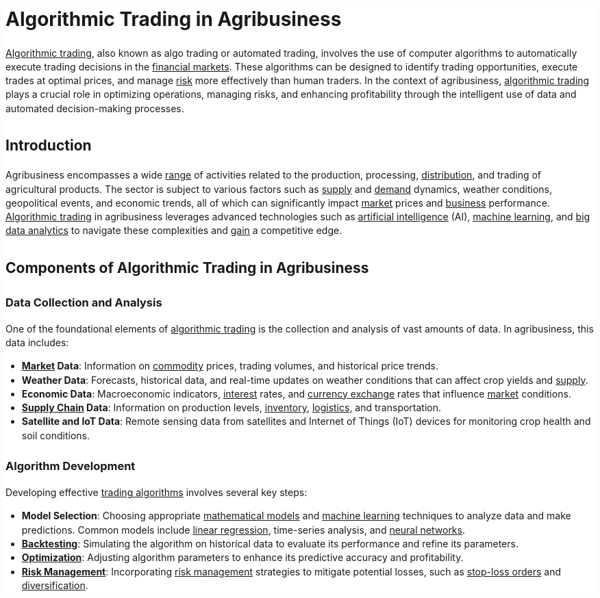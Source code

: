# Algorithmic Trading in Agribusiness

[Algorithmic trading](../a/accountability.md), also known as algo trading or automated trading, involves the use of computer algorithms to automatically execute trading decisions in the [financial markets](../f/financial_market.md). These algorithms can be designed to identify trading opportunities, execute trades at optimal prices, and manage [risk](../r/risk.md) more effectively than human traders. In the context of agribusiness, [algorithmic trading](../a/accountability.md) plays a crucial role in optimizing operations, managing risks, and enhancing profitability through the intelligent use of data and automated decision-making processes.

## Introduction

Agribusiness encompasses a wide [range](../r/range.md) of activities related to the production, processing, [distribution](../d/distribution.md), and trading of agricultural products. The sector is subject to various factors such as [supply](../s/supply.md) and [demand](../d/demand.md) dynamics, weather conditions, geopolitical events, and economic trends, all of which can significantly impact [market](../m/market.md) prices and [business](../b/business.md) performance. [Algorithmic trading](../a/accountability.md) in agribusiness leverages advanced technologies such as [artificial intelligence](../a/artificial_intelligence_in_trading.md) (AI), [machine learning](../m/machine_learning.md), and [big data analytics](../b/big_data_analytics_in_trading.md) to navigate these complexities and [gain](../g/gain.md) a competitive edge.

## Components of Algorithmic Trading in Agribusiness

### Data Collection and Analysis

One of the foundational elements of [algorithmic trading](../a/accountability.md) is the collection and analysis of vast amounts of data. In agribusiness, this data includes:

- **[Market](../m/market.md) Data**: Information on [commodity](../c/commodity.md) prices, trading volumes, and historical price trends.
- **Weather Data**: Forecasts, historical data, and real-time updates on weather conditions that can affect crop yields and [supply](../s/supply.md).
- **Economic Data**: Macroeconomic indicators, [interest](../i/interest.md) rates, and [currency exchange](../c/currency_exchange.md) rates that influence [market](../m/market.md) conditions.
- **[Supply Chain](../s/supply_chain.md) Data**: Information on production levels, [inventory](../i/inventory.md), [logistics](../l/logistics.md), and transportation.
- **Satellite and IoT Data**: Remote sensing data from satellites and Internet of Things (IoT) devices for monitoring crop health and soil conditions.

### Algorithm Development

Developing effective [trading algorithms](../t/trading_algorithms.md) involves several key steps:

- **Model Selection**: Choosing appropriate [mathematical models](../m/mathematical_models_in_trading.md) and [machine learning](../m/machine_learning.md) techniques to analyze data and make predictions. Common models include [linear regression](../l/linear_regression.md), time-series analysis, and [neural networks](../n/neural_networks_in_trading.md).
- **[Backtesting](../b/backtesting.md)**: Simulating the algorithm on historical data to evaluate its performance and refine its parameters.
- **[Optimization](../o/optimization.md)**: Adjusting algorithm parameters to enhance its predictive accuracy and profitability.
- **[Risk Management](../r/risk_management.md)**: Incorporating [risk management](../r/risk_management.md) strategies to mitigate potential losses, such as [stop-loss orders](../s/stop-loss_orders.md) and [diversification](../d/diversification.md).
